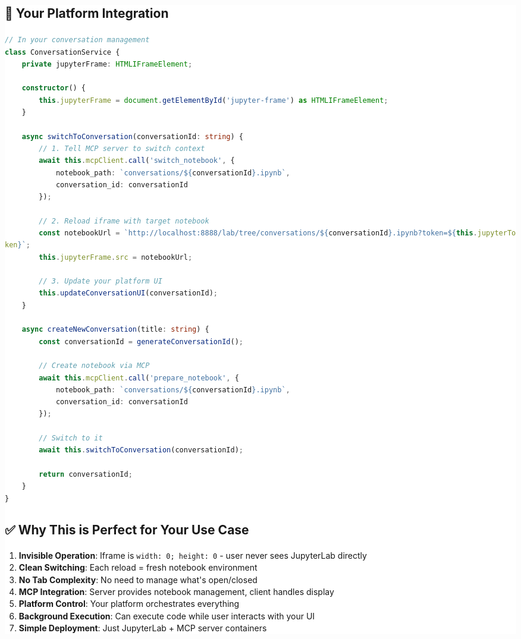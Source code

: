 ## 🎯 **Your Platform Integration**

```typescript
// In your conversation management
class ConversationService {
    private jupyterFrame: HTMLIFrameElement;
    
    constructor() {
        this.jupyterFrame = document.getElementById('jupyter-frame') as HTMLIFrameElement;
    }
    
    async switchToConversation(conversationId: string) {
        // 1. Tell MCP server to switch context
        await this.mcpClient.call('switch_notebook', {
            notebook_path: `conversations/${conversationId}.ipynb`,
            conversation_id: conversationId
        });
        
        // 2. Reload iframe with target notebook
        const notebookUrl = `http://localhost:8888/lab/tree/conversations/${conversationId}.ipynb?token=${this.jupyterToken}`;
        this.jupyterFrame.src = notebookUrl;
        
        // 3. Update your platform UI
        this.updateConversationUI(conversationId);
    }
    
    async createNewConversation(title: string) {
        const conversationId = generateConversationId();
        
        // Create notebook via MCP
        await this.mcpClient.call('prepare_notebook', {
            notebook_path: `conversations/${conversationId}.ipynb`,
            conversation_id: conversationId
        });
        
        // Switch to it
        await this.switchToConversation(conversationId);
        
        return conversationId;
    }
}
```

## ✅ **Why This is Perfect for Your Use Case**

1. **Invisible Operation**: Iframe is `width: 0; height: 0` - user never sees JupyterLab directly
2. **Clean Switching**: Each reload = fresh notebook environment
3. **No Tab Complexity**: No need to manage what's open/closed
4. **MCP Integration**: Server provides notebook management, client handles display
5. **Platform Control**: Your platform orchestrates everything
6. **Background Execution**: Can execute code while user interacts with your UI
7. **Simple Deployment**: Just JupyterLab + MCP server containers
